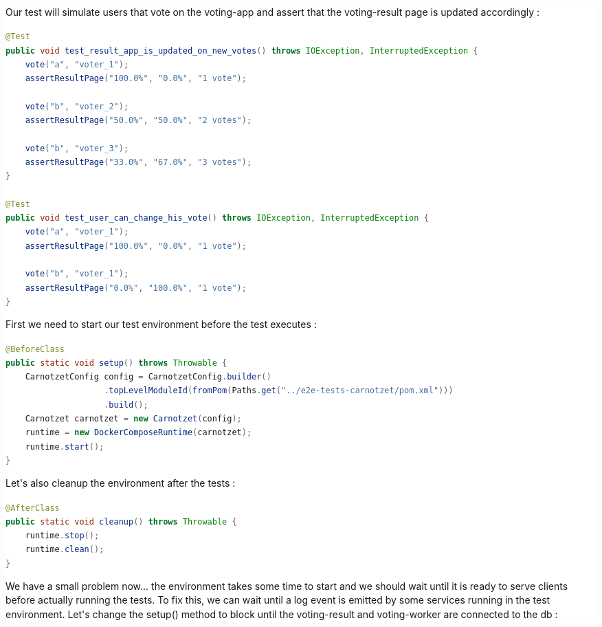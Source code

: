 Our test will simulate users that vote on the voting-app and assert that the voting-result page is updated accordingly :

```java
@Test
public void test_result_app_is_updated_on_new_votes() throws IOException, InterruptedException {
	vote("a", "voter_1");
	assertResultPage("100.0%", "0.0%", "1 vote");

	vote("b", "voter_2");
	assertResultPage("50.0%", "50.0%", "2 votes");

	vote("b", "voter_3");
	assertResultPage("33.0%", "67.0%", "3 votes");
}

@Test
public void test_user_can_change_his_vote() throws IOException, InterruptedException {
	vote("a", "voter_1");
	assertResultPage("100.0%", "0.0%", "1 vote");

	vote("b", "voter_1");
	assertResultPage("0.0%", "100.0%", "1 vote");
}
```

First we need to start our test environment before the test executes :

```java
@BeforeClass
public static void setup() throws Throwable {
	CarnotzetConfig config = CarnotzetConfig.builder()
					.topLevelModuleId(fromPom(Paths.get("../e2e-tests-carnotzet/pom.xml")))
					.build();
	Carnotzet carnotzet = new Carnotzet(config);
	runtime = new DockerComposeRuntime(carnotzet);
	runtime.start();
}
```

Let's also cleanup the environment after the tests : 
```java
@AfterClass
public static void cleanup() throws Throwable {
	runtime.stop();
	runtime.clean();
}
```

We have a small problem now... the environment takes some time to start and we should wait until it is ready
to serve clients before actually running the tests.
To fix this, we can wait until a log event is emitted by some services running in the test environment.
Let's change the setup() method to block until the voting-result and voting-worker are connected to the db :
